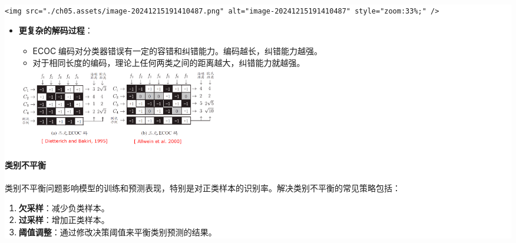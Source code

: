     <img src="./ch05.assets/image-20241215191410487.png" alt="image-20241215191410487" style="zoom:33%;" />

- **更复杂的解码过程**：

    - ECOC 编码对分类器错误有一定的容错和纠错能力。编码越长，纠错能力越强。
    - 对于相同长度的编码，理论上任何两类之间的距离越大，纠错能力就越强。

    <img src="./ch05.assets/image-20241215191840228.png" alt="image-20241215191840228" style="zoom:33%;" />

#### 类别不平衡

类别不平衡问题影响模型的训练和预测表现，特别是对正类样本的识别率。解决类别不平衡的常见策略包括：

1. **欠采样**：减少负类样本。
2. **过采样**：增加正类样本。
3. **阈值调整**：通过修改决策阈值来平衡类别预测的结果。



